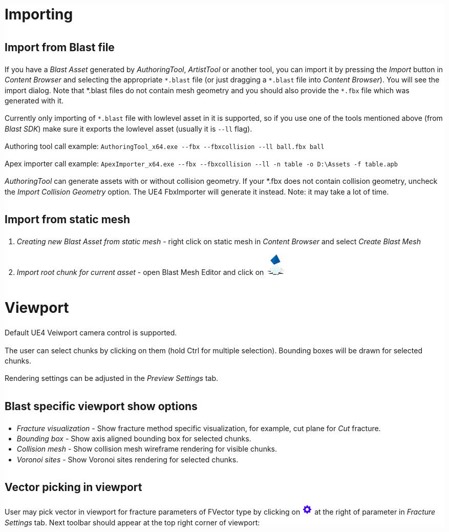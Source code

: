 # Importing

## Import from Blast file
If you have a _Blast Asset_ generated by _AuthoringTool_, _ArtistTool_ or another tool, you can import it by pressing the _Import_ button in _Content Browser_ and selecting the appropriate `*.blast` file (or just dragging a `*.blast` file into _Content Browser_). You will see the import dialog. Note that \*.blast files do not contain mesh geometry and you should also provide the `*.fbx` file which was generated with it.

Currently only importing of `*.blast` file with lowlevel asset in it is supported, so if you use one of the tools mentioned above (from _Blast SDK_) make sure it exports the lowlevel asset (usually it is `--ll` flag).

Authoring tool call example: `AuthoringTool_x64.exe --fbx --fbxcollision --ll ball.fbx ball`

Apex importer call example: `ApexImporter_x64.exe --fbx --fbxcollision --ll -n table -o D:\Assets -f table.apb`

_AuthoringTool_ can generate assets with or without collision geometry. If your \*.fbx does not contain collision geometry, uncheck the _Import Collision Geometry_ option. The UE4 FbxImporter will generate it instead. Note: it may take a lot of time.

## Import from static mesh

1. *Creating new Blast Asset from static mesh* - right click on static mesh in _Content Browser_ and select _Create Blast Mesh_

1. *Import root chunk for current asset* - open Blast Mesh Editor and click on
![Alt text](images/icon_BlastMeshEd_ImportFromStatic_40x.png?raw=true "Import from static mesh button")

# Viewport
Default UE4 Veiwport camera control is supported.

The user can select chunks by clicking on them (hold Ctrl for multiple selection). Bounding boxes will be drawn for selected chunks.

Rendering settings can be adjusted in the *Preview Settings* tab.

## Blast specific viewport show options
* *Fracture visualization* - Show fracture method specific visualization, for example, cut plane for *Cut* fracture.
* *Bounding box* - Show axis aligned bounding box for selected chunks.
* *Collision mesh* - Show collision mesh wireframe rendering for visible chunks.
* *Voronoi sites* - Show Voronoi sites rendering for selected chunks.

## Vector picking in viewport
User may pick vector in viewport for fracture parameters of FVector type by clicking on
![](images/icon_BlastMeshEd_Adjust_20x.png) at the right of parameter in *Fracture Settings* tab.
Next toolbar should appear at the top right corner of viewport:
